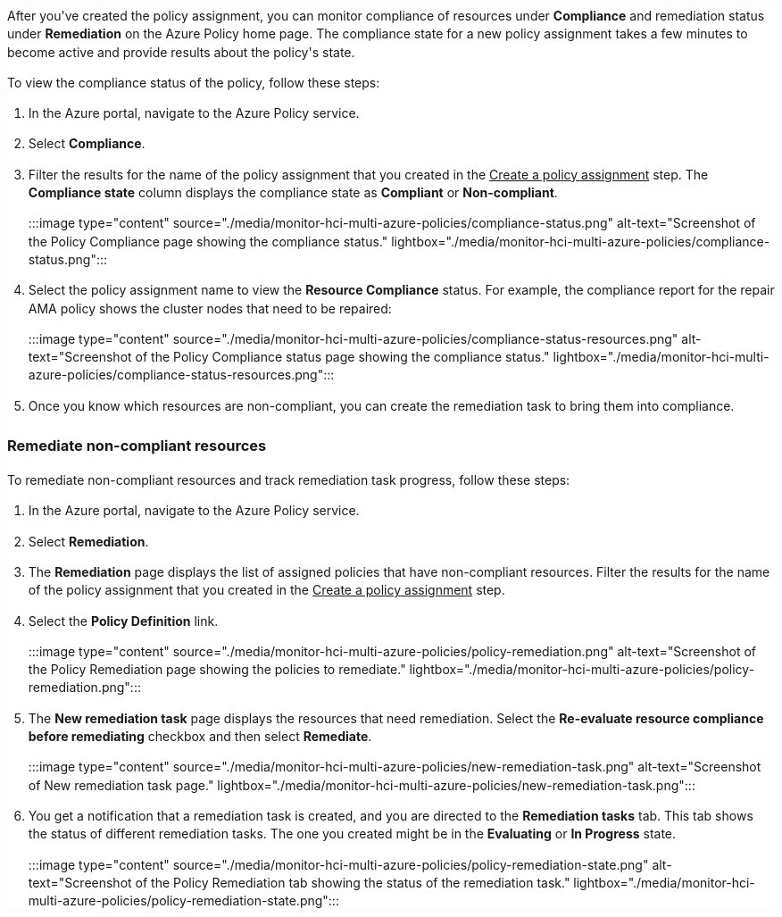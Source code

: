 After you've created the policy assignment, you can monitor compliance of resources under **Compliance** and remediation status under **Remediation** on the Azure Policy home page. The compliance state for a new policy assignment takes a few minutes to become active and provide results about the policy's state.

To view the compliance status of the policy, follow these steps:

1. In the Azure portal, navigate to the Azure Policy service.
1. Select **Compliance**.
1. Filter the results for the name of the policy assignment that you created in the [Create a policy assignment](#create-a-policy-assignment) step. The **Compliance state** column displays the compliance state as **Compliant** or **Non-compliant**.

    :::image type="content" source="./media/monitor-hci-multi-azure-policies/compliance-status.png" alt-text="Screenshot of the Policy Compliance page showing the compliance status." lightbox="./media/monitor-hci-multi-azure-policies/compliance-status.png":::

1. Select the policy assignment name to view the **Resource Compliance** status. For example, the compliance report for the repair AMA policy shows the cluster nodes that need to be repaired:

    :::image type="content" source="./media/monitor-hci-multi-azure-policies/compliance-status-resources.png" alt-text="Screenshot of the Policy Compliance status page showing the compliance status." lightbox="./media/monitor-hci-multi-azure-policies/compliance-status-resources.png":::

1. Once you know which resources are non-compliant, you can create the remediation task to bring them into compliance.

### Remediate non-compliant resources

To remediate non-compliant resources and track remediation task progress, follow these steps:

1. In the Azure portal, navigate to the Azure Policy service.
1. Select **Remediation**.
1. The **Remediation** page displays the list of assigned policies that have non-compliant resources. Filter the results for the name of the policy assignment that you created in the [Create a policy assignment](#create-a-policy-assignment) step.
1. Select the **Policy Definition** link.

    :::image type="content" source="./media/monitor-hci-multi-azure-policies/policy-remediation.png" alt-text="Screenshot of the Policy Remediation page showing the policies to remediate." lightbox="./media/monitor-hci-multi-azure-policies/policy-remediation.png":::

1. The **New remediation task** page displays the resources that need remediation. Select the **Re-evaluate resource compliance before remediating** checkbox and then select **Remediate**.

    :::image type="content" source="./media/monitor-hci-multi-azure-policies/new-remediation-task.png" alt-text="Screenshot of New remediation task page." lightbox="./media/monitor-hci-multi-azure-policies/new-remediation-task.png":::

1. You get a notification that a remediation task is created, and you are directed to the **Remediation tasks** tab. This tab shows the status of different remediation tasks. The one you created might be in the **Evaluating** or **In Progress** state.

    :::image type="content" source="./media/monitor-hci-multi-azure-policies/policy-remediation-state.png" alt-text="Screenshot of the Policy Remediation tab showing the status of the remediation task." lightbox="./media/monitor-hci-multi-azure-policies/policy-remediation-state.png":::
